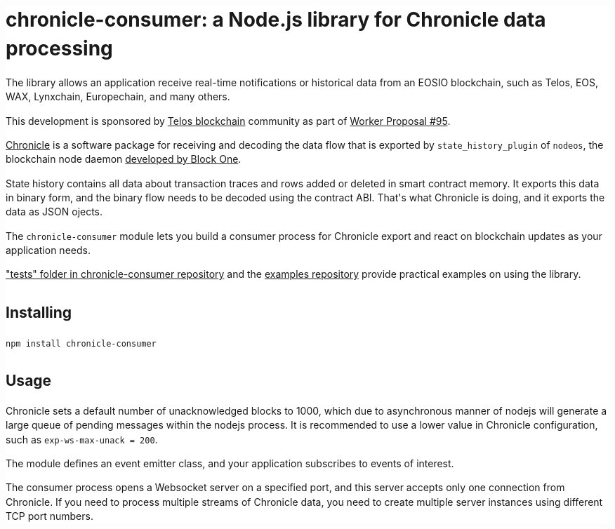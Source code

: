 # chronicle-consumer: a Node.js library for Chronicle data processing

The library allows an application receive real-time notifications or
historical data from an EOSIO blockchain, such as Telos, EOS, WAX,
Lynxchain, Europechain, and many others.

This development is sponsored by [Telos
blockchain](https://www.telos.net/) community as part of [Worker
Proposal #95](https://chainspector.io/governance/worker-proposals/95).

[Chronicle](https://github.com/EOSChronicleProject/eos-chronicle) is a
software package for receiving and decoding the data flow that is
exported by `state_history_plugin` of `nodeos`, the blockchain node
daemon [developed by Block One](https://developers.eos.io/).

State history contains all data about transaction traces and rows
added or deleted in smart contract memory. It exports this data in
binary form, and the binary flow needs to be decoded using the
contract ABI. That's what Chronicle is doing, and it exports the data
as JSON ojects.

The `chronicle-consumer` module lets you build a consumer process for
Chronicle export and react on blockchain updates as your application
needs.

["tests" folder in chronicle-consumer
repository](https://github.com/EOSChronicleProject/chronicle-consumer-npm/tree/master/tests)
and the [examples
repository](https://github.com/EOSChronicleProject/chronicle-consumer-npm-examples)
provide practical examples on using the library.


## Installing

```
npm install chronicle-consumer
```

## Usage

Chronicle sets a default number of unacknowledged blocks to 1000,
which due to asynchronous manner of nodejs will generate a large queue
of pending messages within the nodejs process. It is recommended to
use a lower value in Chronicle configuration, such as
`exp-ws-max-unack = 200`.

The module defines an event emitter class, and your application
subscribes to events of interest.

The consumer process opens a Websocket server on a specified port, and
this server accepts only one connection from Chronicle. If you need to
process multiple streams of Chronicle data, you need to create
multiple server instances using different TCP port numbers.

